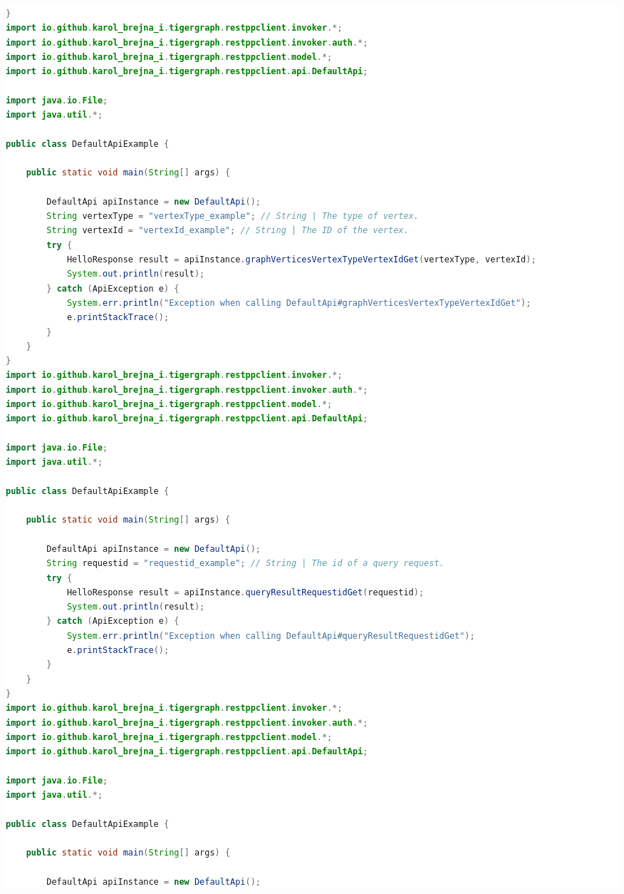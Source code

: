 ```java
}
import io.github.karol_brejna_i.tigergraph.restppclient.invoker.*;
import io.github.karol_brejna_i.tigergraph.restppclient.invoker.auth.*;
import io.github.karol_brejna_i.tigergraph.restppclient.model.*;
import io.github.karol_brejna_i.tigergraph.restppclient.api.DefaultApi;

import java.io.File;
import java.util.*;

public class DefaultApiExample {

    public static void main(String[] args) {
        
        DefaultApi apiInstance = new DefaultApi();
        String vertexType = "vertexType_example"; // String | The type of vertex.
        String vertexId = "vertexId_example"; // String | The ID of the vertex.
        try {
            HelloResponse result = apiInstance.graphVerticesVertexTypeVertexIdGet(vertexType, vertexId);
            System.out.println(result);
        } catch (ApiException e) {
            System.err.println("Exception when calling DefaultApi#graphVerticesVertexTypeVertexIdGet");
            e.printStackTrace();
        }
    }
}
import io.github.karol_brejna_i.tigergraph.restppclient.invoker.*;
import io.github.karol_brejna_i.tigergraph.restppclient.invoker.auth.*;
import io.github.karol_brejna_i.tigergraph.restppclient.model.*;
import io.github.karol_brejna_i.tigergraph.restppclient.api.DefaultApi;

import java.io.File;
import java.util.*;

public class DefaultApiExample {

    public static void main(String[] args) {
        
        DefaultApi apiInstance = new DefaultApi();
        String requestid = "requestid_example"; // String | The id of a query request.
        try {
            HelloResponse result = apiInstance.queryResultRequestidGet(requestid);
            System.out.println(result);
        } catch (ApiException e) {
            System.err.println("Exception when calling DefaultApi#queryResultRequestidGet");
            e.printStackTrace();
        }
    }
}
import io.github.karol_brejna_i.tigergraph.restppclient.invoker.*;
import io.github.karol_brejna_i.tigergraph.restppclient.invoker.auth.*;
import io.github.karol_brejna_i.tigergraph.restppclient.model.*;
import io.github.karol_brejna_i.tigergraph.restppclient.api.DefaultApi;

import java.io.File;
import java.util.*;

public class DefaultApiExample {

    public static void main(String[] args) {
        
        DefaultApi apiInstance = new DefaultApi();
```